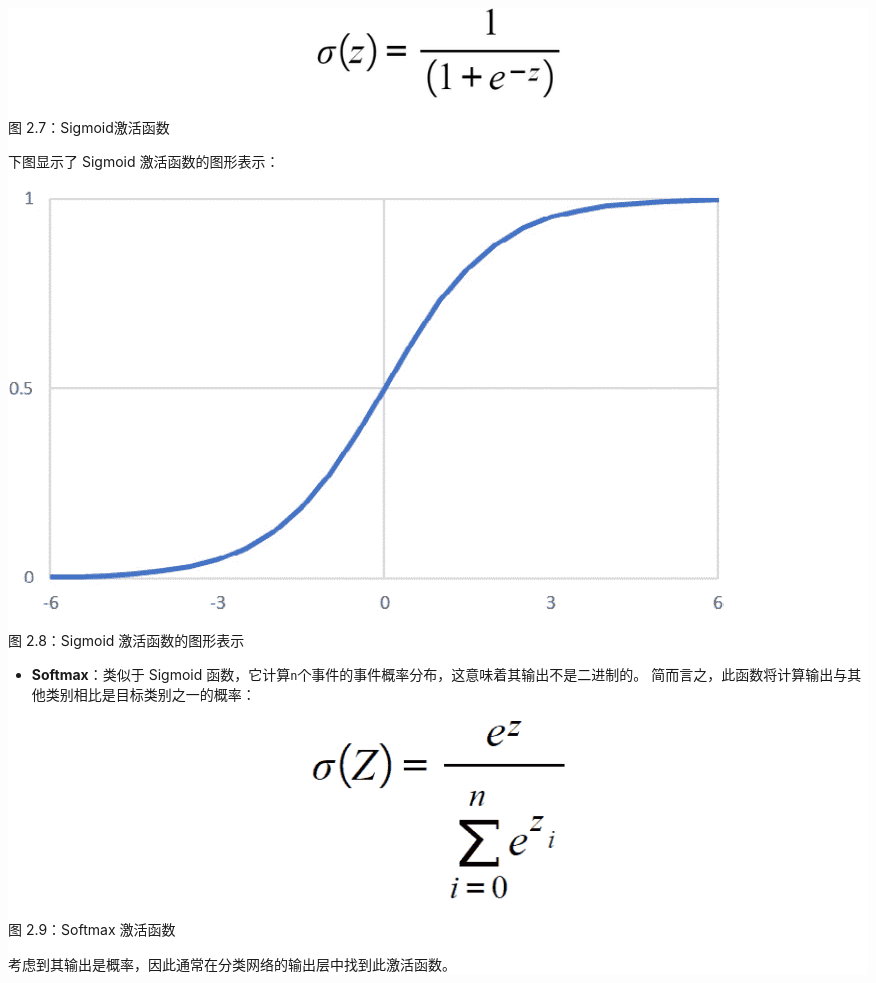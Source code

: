 ![Figure 2.7: Sigmoid activation function ](img/B15778_02_07.jpg)

图 2.7：Sigmoid激活函数

下图显示了 Sigmoid 激活函数的图形表示：

![Figure 2.8: Graphical representation of the sigmoid activation function ](img/B15778_02_08.jpg)

图 2.8：Sigmoid 激活函数的图形表示

*   **Softmax**：类似于 Sigmoid 函数，它计算`n`个事件的事件概率分布，这意味着其输出不是二进制的。 简而言之，此函数将计算输出与其他类别相比是目标类别之一的概率：

![Figure 2.9: Softmax activation function ](img/B15778_02_09.jpg)

图 2.9：Softmax 激活函数

考虑到其输出是概率，因此通常在分类网络的输出层中找到此激活函数。
